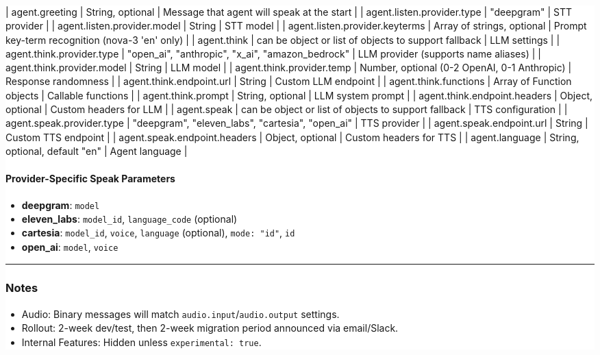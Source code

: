 | agent.greeting                 | String, optional                                                        | Message that agent will speak at the start     |
| agent.listen.provider.type     | "deepgram"                                                              | STT provider                                   |
| agent.listen.provider.model    | String                                                                  | STT model                                      |
| agent.listen.provider.keyterms | Array of strings, optional                                              | Prompt key-term recognition (nova-3 'en' only) |
| agent.think                    | can be object or list of objects to support fallback                    | LLM settings                                   |
| agent.think.provider.type      | "open_ai", "anthropic", "x_ai", "amazon_bedrock"                        | LLM provider (supports name aliases)           |
| agent.think.provider.model     | String                                                                  | LLM model                                      |
| agent.think.provider.temp      | Number, optional (0-2 OpenAI, 0-1 Anthropic)                            | Response randomness                            |
| agent.think.endpoint.url       | String                                                                  | Custom LLM endpoint                            |
| agent.think.functions          | Array of Function objects                                               | Callable functions                             |
| agent.think.prompt             | String, optional                                                        | LLM system prompt                              |
| agent.think.endpoint.headers   | Object, optional                                                        | Custom headers for LLM                         |
| agent.speak                    | can be object or list of objects to support fallback                    | TTS configuration                              |
| agent.speak.provider.type      | "deepgram", "eleven_labs", "cartesia", "open_ai"                        | TTS provider                                   |
| agent.speak.endpoint.url       | String                                                                  | Custom TTS endpoint                            |
| agent.speak.endpoint.headers   | Object, optional                                                        | Custom headers for TTS                         |
| agent.language                 | String, optional, default "en"                                          | Agent language                                 |

#### Provider-Specific Speak Parameters

- **deepgram**: `model`
- **eleven_labs**: `model_id`, `language_code` (optional)
- **cartesia**: `model_id`, `voice`, `language` (optional), `mode: "id"`, `id`
- **open_ai**: `model`, `voice`

---

### Notes

- Audio: Binary messages will match `audio.input`/`audio.output` settings.
- Rollout: 2-week dev/test, then 2-week migration period announced via email/Slack.
- Internal Features: Hidden unless `experimental: true`.
